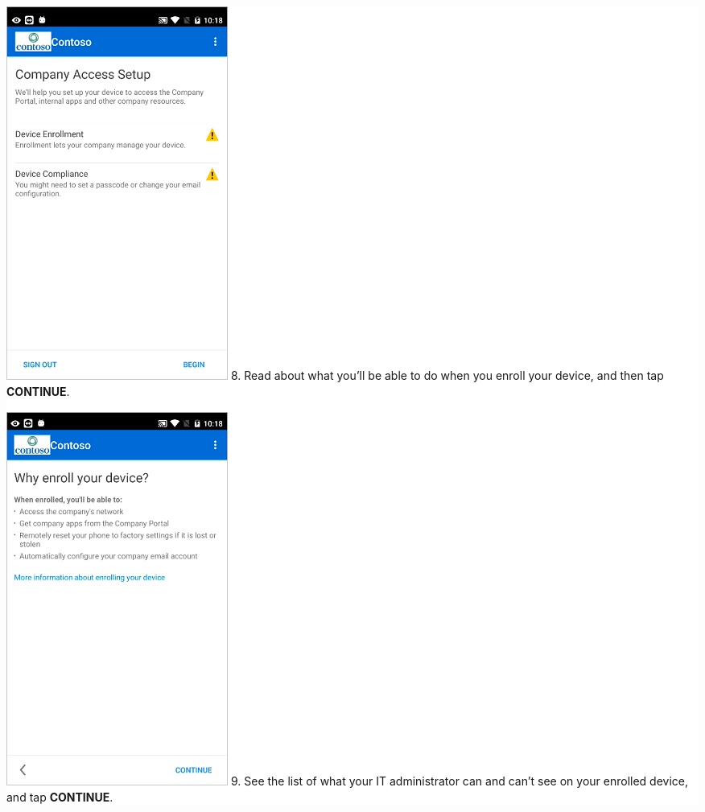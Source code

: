   ![Screenshot showing the Company Access Setup page on an Android device](./media/ft-userEnrollAndroid-6-beginSetup.png)
8.	Read about what you’ll be able to do when you enroll your device, and then tap **CONTINUE**.

  ![Screenshot showing information about why you should enroll an Android device](./media/ft-userEnrollAndroid-7-whyEnroll.png)
9.	See the list of what your IT administrator can and can’t see on your enrolled device, and tap **CONTINUE**.
